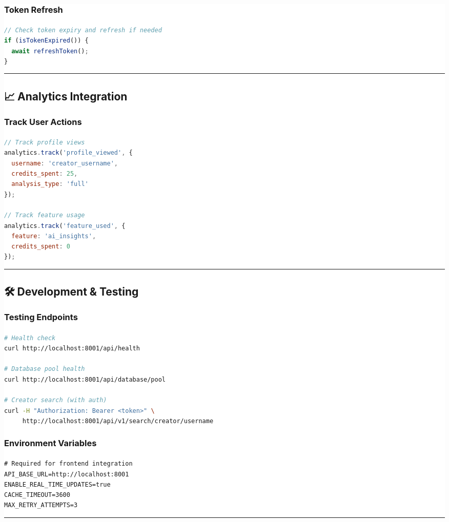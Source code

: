### Token Refresh
```javascript
// Check token expiry and refresh if needed
if (isTokenExpired()) {
  await refreshToken();
}
```

---

## 📈 Analytics Integration

### Track User Actions
```javascript
// Track profile views
analytics.track('profile_viewed', {
  username: 'creator_username',
  credits_spent: 25,
  analysis_type: 'full'
});

// Track feature usage
analytics.track('feature_used', {
  feature: 'ai_insights',
  credits_spent: 0
});
```

---

## 🛠️ Development & Testing

### Testing Endpoints
```bash
# Health check
curl http://localhost:8001/api/health

# Database pool health
curl http://localhost:8001/api/database/pool

# Creator search (with auth)
curl -H "Authorization: Bearer <token>" \
     http://localhost:8001/api/v1/search/creator/username
```

### Environment Variables
```env
# Required for frontend integration
API_BASE_URL=http://localhost:8001
ENABLE_REAL_TIME_UPDATES=true
CACHE_TIMEOUT=3600
MAX_RETRY_ATTEMPTS=3
```

---